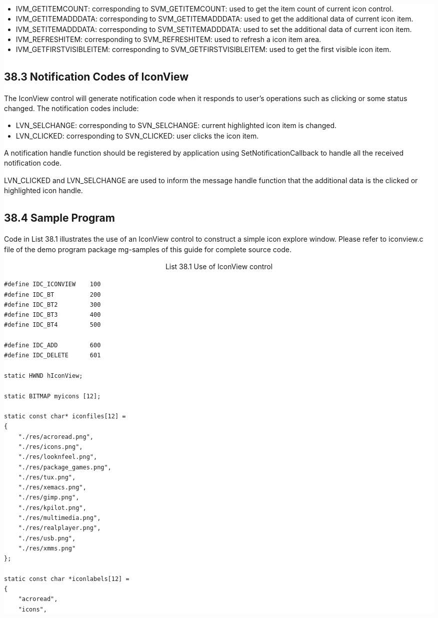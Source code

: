 - IVM_GETITEMCOUNT: corresponding to SVM_GETITEMCOUNT: used to get the item count of current icon control.
- IVM_GETITEMADDDATA: corresponding to SVM_GETITEMADDDATA: used to get the additional data of current icon item.
- IVM_SETITEMADDDATA: corresponding to SVM_SETITEMADDDATA: used to set the additional data of current icon item.
- IVM_REFRESHITEM: corresponding to SVM_REFRESHITEM: used to refresh a icon item area. 
- IVM_GETFIRSTVISIBLEITEM: corresponding to SVM_GETFIRSTVISIBLEITEM: used to get the first visible icon item.

## 38.3 Notification Codes of IconView

The IconView control will generate notification code when it responds to user’s operations such as clicking or some status changed. The notification codes include: 
- LVN_SELCHANGE: corresponding to SVN_SELCHANGE: current highlighted icon item is changed.
- LVN_CLICKED: corresponding to SVN_CLICKED: user clicks the icon item.

A notification handle function should be registered by application using SetNotificationCallback to handle all the received notification code. 

LVN_CLICKED and LVN_SELCHANGE are used to inform the message handle function that the additional data is the clicked or highlighted icon handle. 

## 38.4 Sample Program

Code in List 38.1 illustrates the use of an IconView control to construct a simple icon explore window. Please refer to iconview.c file of the demo program package mg-samples of this guide for complete source code.

<center>List 38.1 Use of IconView control</center>

```cplusplus
#define IDC_ICONVIEW    100
#define IDC_BT          200
#define IDC_BT2         300
#define IDC_BT3         400
#define IDC_BT4         500

#define IDC_ADD         600
#define IDC_DELETE      601

static HWND hIconView;

static BITMAP myicons [12];

static const char* iconfiles[12] =
{
    "./res/acroread.png",
    "./res/icons.png",
    "./res/looknfeel.png",
    "./res/package_games.png",
    "./res/tux.png",
    "./res/xemacs.png",
    "./res/gimp.png",
    "./res/kpilot.png",
    "./res/multimedia.png",
    "./res/realplayer.png",
    "./res/usb.png",
    "./res/xmms.png"
};

static const char *iconlabels[12] =
{
    "acroread",
    "icons",
```